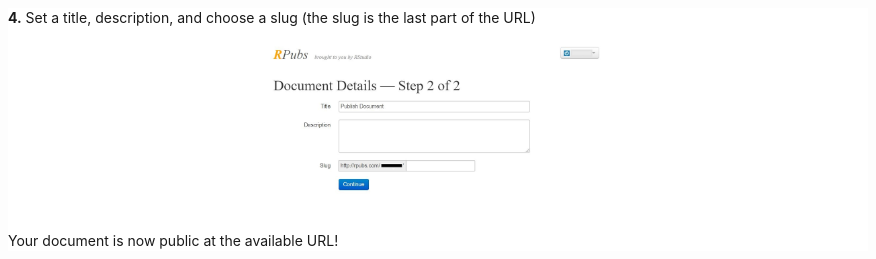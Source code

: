 **4.** Set a title, description, and choose a slug (the slug is the last part of the URL)

<center><img src = "images/publish4.jpg" width="40%" class="ImageBorder"> </img></center>


Your document is now public at the available URL!
